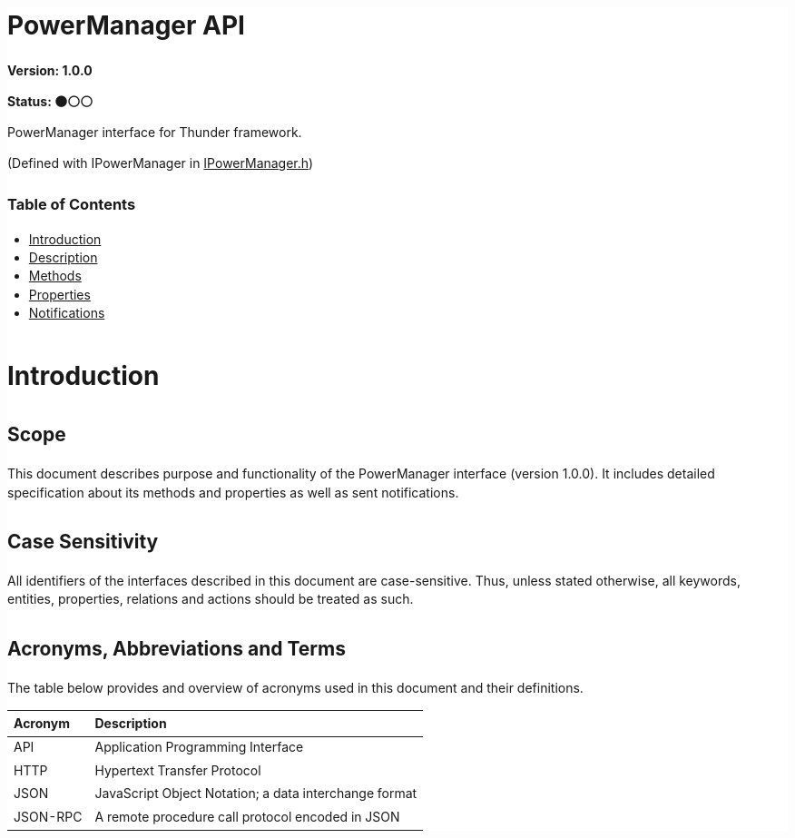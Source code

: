 
<a id="head_PowerManager_API"></a>
# PowerManager API

**Version: 1.0.0**

**Status: :black_circle::white_circle::white_circle:**

PowerManager interface for Thunder framework.

(Defined with IPowerManager in [IPowerManager.h](https://github.com/rdkcentral/ThunderInterfaces/blob/master/interfaces/IPowerManager.h))

### Table of Contents

- [Introduction](#head_Introduction)
- [Description](#head_Description)
- [Methods](#head_Methods)
- [Properties](#head_Properties)
- [Notifications](#head_Notifications)

<a id="head_Introduction"></a>
# Introduction

<a id="head_Scope"></a>
## Scope

This document describes purpose and functionality of the PowerManager interface (version 1.0.0). It includes detailed specification about its methods and properties as well as sent notifications.

<a id="head_Case_Sensitivity"></a>
## Case Sensitivity

All identifiers of the interfaces described in this document are case-sensitive. Thus, unless stated otherwise, all keywords, entities, properties, relations and actions should be treated as such.

<a id="head_Acronyms,_Abbreviations_and_Terms"></a>
## Acronyms, Abbreviations and Terms

The table below provides and overview of acronyms used in this document and their definitions.

| Acronym | Description |
| :-------- | :-------- |
| <a name="acronym.API">API</a> | Application Programming Interface |
| <a name="acronym.HTTP">HTTP</a> | Hypertext Transfer Protocol |
| <a name="acronym.JSON">JSON</a> | JavaScript Object Notation; a data interchange format |
| <a name="acronym.JSON-RPC">JSON-RPC</a> | A remote procedure call protocol encoded in JSON |
